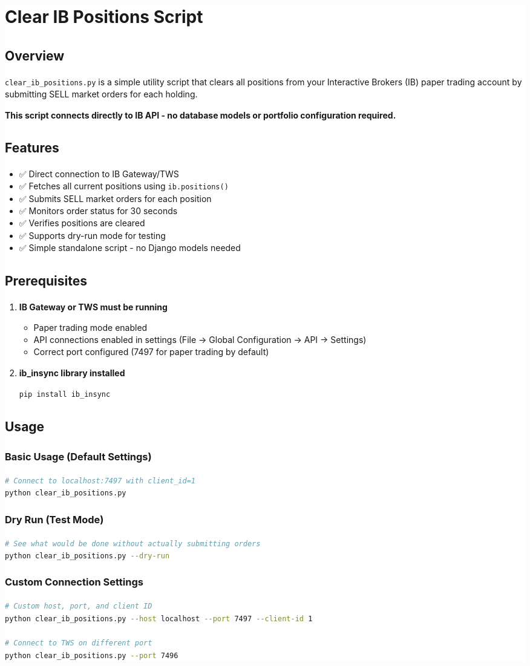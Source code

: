 # Clear IB Positions Script

## Overview

`clear_ib_positions.py` is a simple utility script that clears all positions from your Interactive Brokers (IB) paper trading account by submitting SELL market orders for each holding.

**This script connects directly to IB API - no database models or portfolio configuration required.**

## Features

- ✅ Direct connection to IB Gateway/TWS
- ✅ Fetches all current positions using `ib.positions()`
- ✅ Submits SELL market orders for each position
- ✅ Monitors order status for 30 seconds
- ✅ Verifies positions are cleared
- ✅ Supports dry-run mode for testing
- ✅ Simple standalone script - no Django models needed

## Prerequisites

1. **IB Gateway or TWS must be running**
   - Paper trading mode enabled
   - API connections enabled in settings (File → Global Configuration → API → Settings)
   - Correct port configured (7497 for paper trading by default)

2. **ib_insync library installed**
   ```bash
   pip install ib_insync
   ```

## Usage

### Basic Usage (Default Settings)

```bash
# Connect to localhost:7497 with client_id=1
python clear_ib_positions.py
```

### Dry Run (Test Mode)

```bash
# See what would be done without actually submitting orders
python clear_ib_positions.py --dry-run
```

### Custom Connection Settings

```bash
# Custom host, port, and client ID
python clear_ib_positions.py --host localhost --port 7497 --client-id 1

# Connect to TWS on different port
python clear_ib_positions.py --port 7496
```
